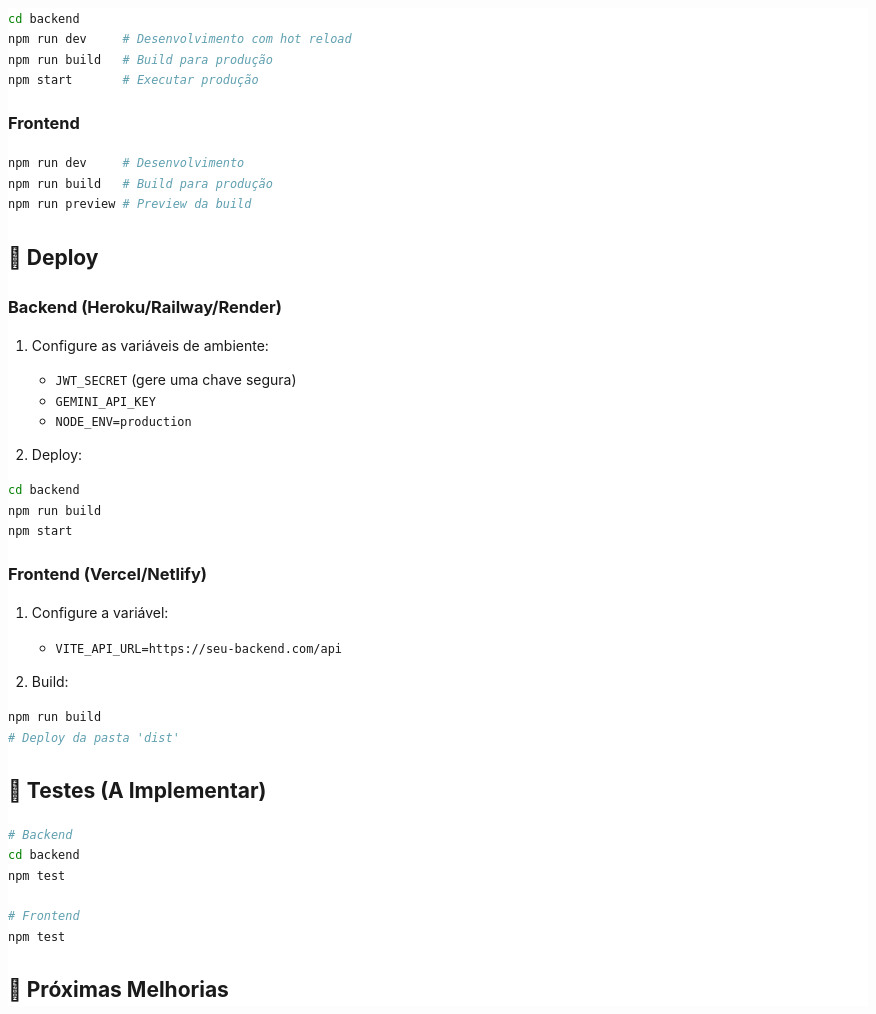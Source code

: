 ```bash
cd backend
npm run dev     # Desenvolvimento com hot reload
npm run build   # Build para produção
npm start       # Executar produção
```

### Frontend

```bash
npm run dev     # Desenvolvimento
npm run build   # Build para produção
npm run preview # Preview da build
```

## 🚢 Deploy

### Backend (Heroku/Railway/Render)

1. Configure as variáveis de ambiente:
   - `JWT_SECRET` (gere uma chave segura)
   - `GEMINI_API_KEY`
   - `NODE_ENV=production`

2. Deploy:
```bash
cd backend
npm run build
npm start
```

### Frontend (Vercel/Netlify)

1. Configure a variável:
   - `VITE_API_URL=https://seu-backend.com/api`

2. Build:
```bash
npm run build
# Deploy da pasta 'dist'
```

## 🧪 Testes (A Implementar)

```bash
# Backend
cd backend
npm test

# Frontend
npm test
```

## 📝 Próximas Melhorias

